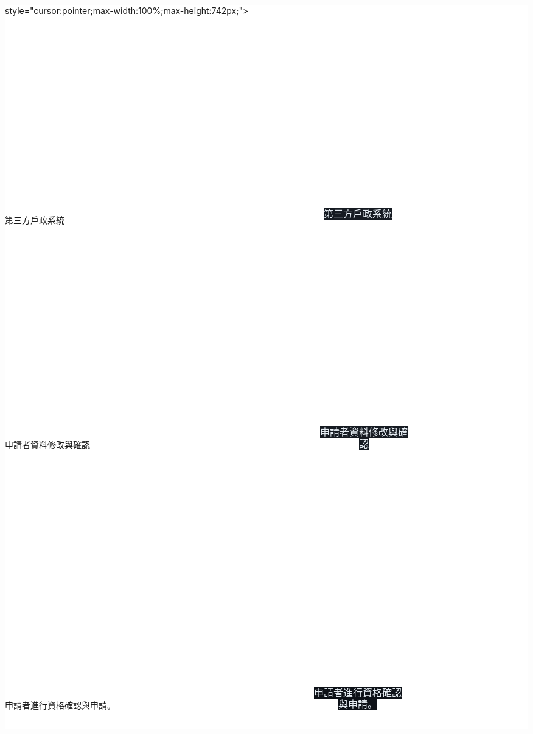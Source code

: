style="cursor:pointer;max-width:100%;max-height:742px;"><defs/><g><path d="M 480 397 L 470 397 Q 460 397 460 407 L 460 437 Q 460 447 453.18 447 L 446.37 447" fill="none" stroke="rgb(0, 0, 0)" stroke-miterlimit="10" pointer-events="stroke"/><path d="M 441.12 447 L 448.12 443.5 L 446.37 447 L 448.12 450.5 Z" fill="rgb(0, 0, 0)" stroke="rgb(0, 0, 0)" stroke-miterlimit="10" pointer-events="all"/><path d="M 480 320 L 480 297 L 680 297 L 680 320" fill="rgb(255, 255, 255)" stroke="rgb(0, 0, 0)" stroke-miterlimit="10" pointer-events="all"/><path d="M 480 320 L 480 497 L 680 497 L 680 320" fill="none" stroke="rgb(0, 0, 0)" stroke-miterlimit="10" pointer-events="none"/><path d="M 480 320 L 680 320" fill="none" stroke="rgb(0, 0, 0)" stroke-miterlimit="10" pointer-events="none"/><g transform="translate(-0.5 -0.5)"><switch><foreignObject pointer-events="none" width="100%" height="100%" requiredFeatures="http://www.w3.org/TR/SVG11/feature#Extensibility" style="overflow: visible; text-align: left;"><div xmlns="http://www.w3.org/1999/xhtml" style="display: flex; align-items: unsafe center; justify-content: unsafe center; width: 198px; height: 1px; padding-top: 309px; margin-left: 481px;"><div data-drawio-colors="color: rgb(0, 0, 0); " style="box-sizing: border-box; font-size: 0px; text-align: center;"><div style="display: inline-block; font-size: 12px; font-family: Helvetica; color: rgb(0, 0, 0); line-height: 1.2; pointer-events: none; font-weight: bold; white-space: normal; overflow-wrap: normal;"><span style="color: rgb(230, 237, 243); font-family: -apple-system, BlinkMacSystemFont, &quot;Segoe UI&quot;, &quot;Noto Sans&quot;, Helvetica, Arial, sans-serif, &quot;Apple Color Emoji&quot;, &quot;Segoe UI Emoji&quot;; font-size: 16px; font-weight: 400; text-align: start; background-color: rgb(22, 27, 34);">第三方戶政系統</span></div></div></div></foreignObject><text x="580" y="312" fill="rgb(0, 0, 0)" font-family="Helvetica" font-size="12px" text-anchor="middle" font-weight="bold">第三方戶政系統</text></switch></g><rect x="510" y="327" width="160" height="40" fill="rgb(255, 255, 255)" stroke="rgb(0, 0, 0)" pointer-events="none"/><g transform="translate(-0.5 -0.5)"><switch><foreignObject pointer-events="none" width="100%" height="100%" requiredFeatures="http://www.w3.org/TR/SVG11/feature#Extensibility" style="overflow: visible; text-align: left;"><div xmlns="http://www.w3.org/1999/xhtml" style="display: flex; align-items: unsafe center; justify-content: unsafe center; width: 158px; height: 1px; padding-top: 347px; margin-left: 511px;"><div data-drawio-colors="color: rgb(0, 0, 0); " style="box-sizing: border-box; font-size: 0px; text-align: center;"><div style="display: inline-block; font-size: 12px; font-family: Helvetica; color: rgb(0, 0, 0); line-height: 1.2; pointer-events: none; white-space: normal; overflow-wrap: normal;"><span style="color: rgb(230, 237, 243); font-family: -apple-system, BlinkMacSystemFont, &quot;Segoe UI&quot;, &quot;Noto Sans&quot;, Helvetica, Arial, sans-serif, &quot;Apple Color Emoji&quot;, &quot;Segoe UI Emoji&quot;; font-size: 16px; text-align: start; background-color: rgb(22, 27, 34);">申請者資料修改與確認</span></div></div></div></foreignObject><text x="590" y="351" fill="rgb(0, 0, 0)" font-family="Helvetica" font-size="12px" text-anchor="middle">申請者資料修改與確認</text></switch></g><rect x="500" y="387" width="160" height="40" fill="rgb(255, 255, 255)" stroke="rgb(0, 0, 0)" pointer-events="none"/><g transform="translate(-0.5 -0.5)"><switch><foreignObject pointer-events="none" width="100%" height="100%" requiredFeatures="http://www.w3.org/TR/SVG11/feature#Extensibility" style="overflow: visible; text-align: left;"><div xmlns="http://www.w3.org/1999/xhtml" style="display: flex; align-items: unsafe center; justify-content: unsafe center; width: 158px; height: 1px; padding-top: 407px; margin-left: 501px;"><div data-drawio-colors="color: rgb(0, 0, 0); " style="box-sizing: border-box; font-size: 0px; text-align: center;"><div style="display: inline-block; font-size: 12px; font-family: Helvetica; color: rgb(0, 0, 0); line-height: 1.2; pointer-events: none; white-space: normal; overflow-wrap: normal;"><span style="color: rgb(230, 237, 243); font-family: -apple-system, BlinkMacSystemFont, &quot;Segoe UI&quot;, &quot;Noto Sans&quot;, Helvetica, Arial, sans-serif, &quot;Apple Color Emoji&quot;, &quot;Segoe UI Emoji&quot;; font-size: 16px; text-align: start; background-color: rgb(13, 17, 23);">申請者進行資格確認與申請。</span></div></div></div></foreignObject><text x="580" y="411" fill="rgb(0, 0, 0)" font-family="Helvetica" font-size="12px" text-anchor="middle">申請者進行資格確認與申請。</text></switch></g><path d="M 580 217 L 580 242 Q 580 252 570 252 L 540 252 Q 530 252 530 262 L 530 280.63" fill="none" stroke="rgb(0, 0, 0)" stroke-miterlimit="10" pointer-events="none"/><path d="M 530 285.88 L 526.5 278.88 L 530 280.63 L 533.5 278.88 Z" fill="rgb(0, 0, 0)" stroke="rgb(0, 0, 0)" stroke-miterlimit="10" pointer-events="none"/><path d="M 480 40 L 480 17 L 680 17 L 680 40" fill="rgb(255, 255, 255)" stroke="rgb(0, 0, 0)" stroke-miterlimit="10" pointer-events="none"/><path d="M 480 40 L 480 217 L 680 217 L 680 40" fill="none" stroke="rgb(0, 0, 0)" stroke-miterlimit="10" pointer-events="none"/><path d="M 480 40 L 680 40" fill="none" stroke="rgb(0, 0, 0)" stroke-miterlimit="10" pointer-events="none"/><g transform="translate(-0.5 -0.5)"><switch><foreignObject pointer-events="none" width="100%" height="100%" requiredFeatures="http://www.w3.org/TR/SVG11/feature#Extensibility" style="overflow: visible; text-align: left;"><div xmlns="http://www.w3.org/1999/xhtml" style="display: flex; align-items: unsafe center; justify-content: unsafe center; width: 198px; height: 1px; padding-top: 28px; margin-left: 481px;"><div data-drawio-colors="color: rgb(0, 0, 0); " style="box-sizing: border-box; font-size: 0px; text-align: center;">